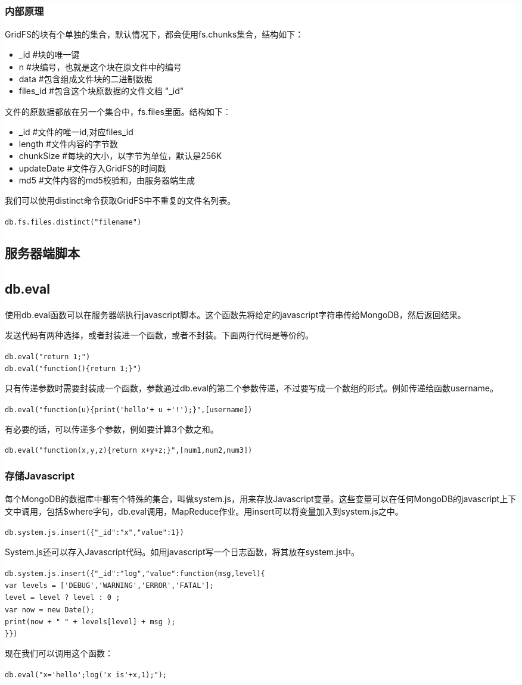 ### 内部原理

GridFS的块有个单独的集合，默认情况下，都会使用fs.chunks集合，结构如下：

- _id #块的唯一键
- n #块编号，也就是这个块在原文件中的编号
- data #包含组成文件块的二进制数据
- files_id #包含这个块原数据的文件文档 "_id"
 
文件的原数据都放在另一个集合中，fs.files里面。结构如下：
- _id #文件的唯一id,对应files_id
- length #文件内容的字节数
- chunkSize #每块的大小，以字节为单位，默认是256K
- updateDate #文件存入GridFS的时间戳
- md5 #文件内容的md5校验和，由服务器端生成
 
我们可以使用distinct命令获取GridFS中不重复的文件名列表。
```
db.fs.files.distinct("filename")
```

## 服务器端脚本

## db.eval

使用db.eval函数可以在服务器端执行javascript脚本。这个函数先将给定的javascript字符串传给MongoDB，然后返回结果。

发送代码有两种选择，或者封装进一个函数，或者不封装。下面两行代码是等价的。

```
db.eval("return 1;")
db.eval("function(){return 1;}")
``` 

只有传递参数时需要封装成一个函数，参数通过db.eval的第二个参数传递，不过要写成一个数组的形式。例如传递给函数username。
```
db.eval("function(u){print('hello'+ u +'!');}",[username])
```
有必要的话，可以传递多个参数，例如要计算3个数之和。
```
db.eval("function(x,y,z){return x+y+z;}",[num1,num2,num3])
```
 
### 存储Javascript

每个MongoDB的数据库中都有个特殊的集合，叫做system.js，用来存放Javascript变量。这些变量可以在任何MongoDB的javascript上下文中调用，包括$where字句，db.eval调用，MapReduce作业。用insert可以将变量加入到system.js之中。
```
db.system.js.insert({"_id":"x","value":1})
```
 
System.js还可以存入Javascript代码。如用javascript写一个日志函数，将其放在system.js中。
```
db.system.js.insert({"_id":"log","value":function(msg,level){
var levels = ['DEBUG','WARNING','ERROR','FATAL'];
level = level ? level : 0 ;
var now = new Date();
print(now + " " + levels[level] + msg );
}})
```
现在我们可以调用这个函数：
```
db.eval("x='hello';log('x is'+x,1);");
```
 